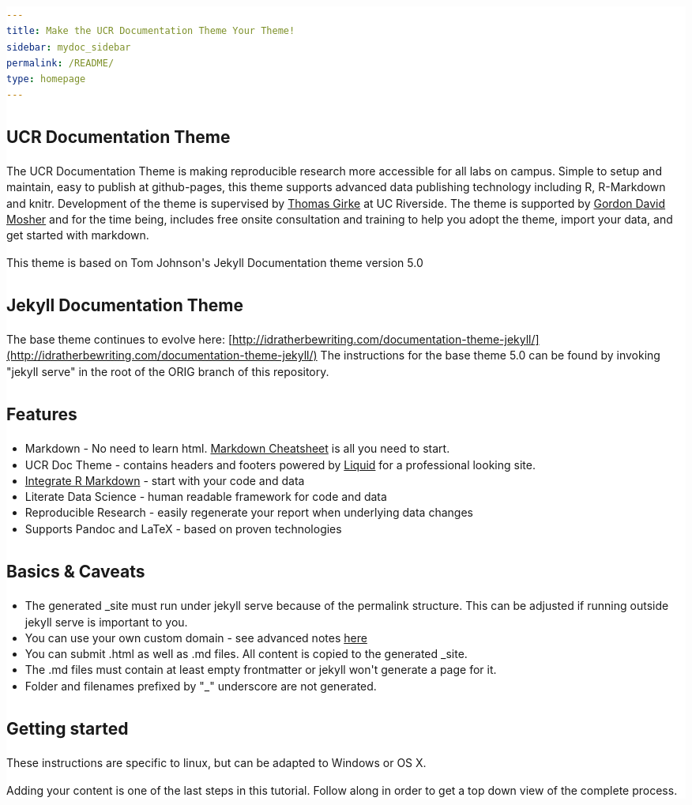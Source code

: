 ```yaml
---
title: Make the UCR Documentation Theme Your Theme!
sidebar: mydoc_sidebar
permalink: /README/
type: homepage
---
```

## UCR Documentation Theme

The UCR Documentation Theme is making reproducible research more accessible for all labs on campus. Simple to setup and maintain, easy to publish at github-pages, this theme supports advanced data publishing technology including R, R-Markdown and knitr. Development of the theme is supervised by [Thomas Girke](mailto:thomas.girke@ucr.edu) at UC Riverside. The theme is supported by [Gordon David Mosher](mailto:gmosh001@ucr.edu) and for the time being, includes free onsite consultation and training to help you adopt the theme, import your data, and get started with markdown.

This theme is based on Tom Johnson's Jekyll Documentation theme version 5.0

## Jekyll Documentation Theme

The base theme continues to evolve here: [http://idratherbewriting.com/documentation-theme-jekyll/](http://idratherbewriting.com/documentation-theme-jekyll/) The instructions for the base theme 5.0 can be found by invoking "jekyll serve" in the root of the ORIG branch of this repository.

## Features

-  Markdown - No need to learn html. [Markdown Cheatsheet](https://guides.github.com/pdfs/markdown-cheatsheet-online.pdf) is all you need to start.
-  UCR Doc Theme - contains headers and footers powered by [Liquid](https://shopify.github.io/liquid/) for a professional looking site.
-  [Integrate R Markdown](#r-markdown-integration) - start with your code and data
-  Literate Data Science - human readable framework for code and data
-  Reproducible Research - easily regenerate your report when underlying data changes
-  Supports Pandoc and LaTeX - based on proven technologies


## Basics & Caveats

-  The generated _site must run under jekyll serve because of the permalink structure. This can be adjusted if running outside jekyll serve is important to you.
-  You can use your own custom domain - see advanced notes [here](#usage-of-custom-domain)
-  You can submit .html as well as .md files. All content is copied to the generated _site.
-  The .md files must contain at least empty frontmatter or jekyll won't generate a page for it.
-  Folder and filenames prefixed by "_" underscore are not generated.

## Getting started

These instructions are specific to linux, but can be adapted to Windows or OS X.

Adding your content is one of the last steps in this tutorial. Follow along in order to get a top down view of the complete process.
